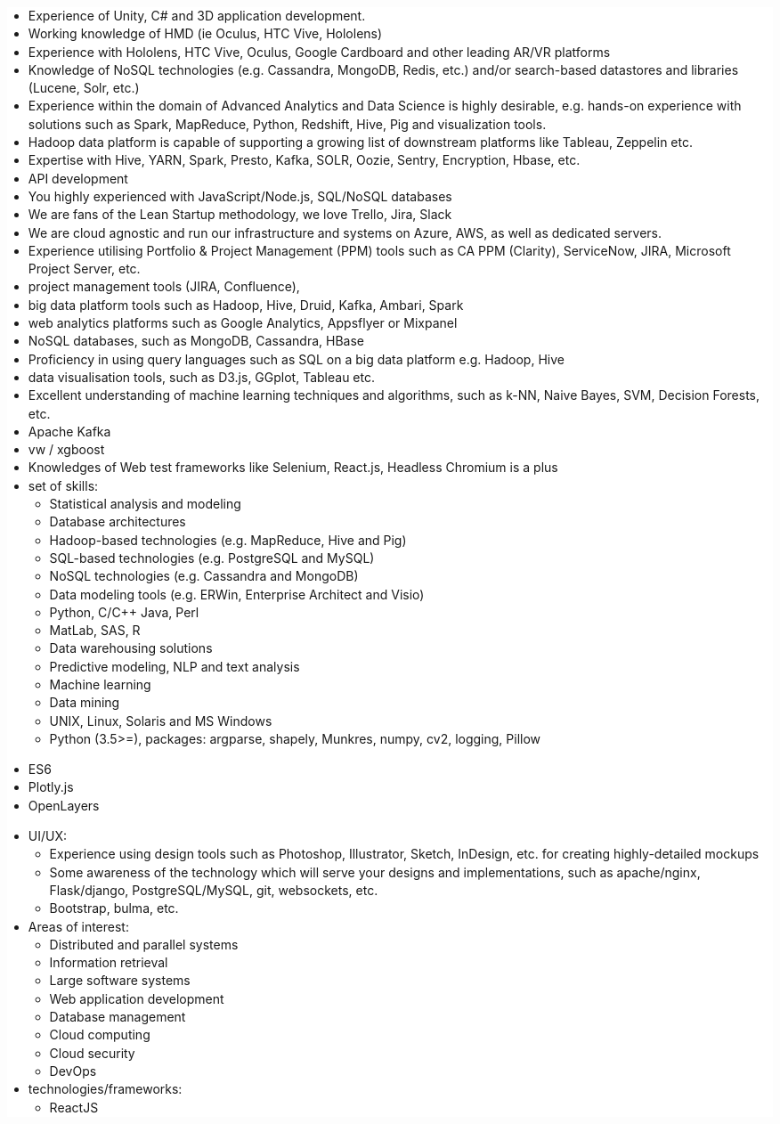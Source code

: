 + Experience of Unity, C# and 3D application development.
+ Working knowledge of HMD (ie Oculus, HTC Vive, Hololens)
+ Experience with Hololens, HTC Vive, Oculus, Google Cardboard and other leading AR/VR platforms
+ Knowledge of NoSQL technologies (e.g. Cassandra, MongoDB, Redis, etc.) and/or search-based datastores and libraries (Lucene, Solr, etc.)
+ Experience within the domain of Advanced Analytics and Data Science is highly desirable, e.g. hands-on experience with solutions such as Spark, MapReduce, Python, Redshift, Hive, Pig and visualization tools.
+ Hadoop data platform is capable of supporting a growing list of downstream platforms like Tableau, Zeppelin etc.
+ Expertise with Hive, YARN, Spark, Presto, Kafka, SOLR, Oozie, Sentry, Encryption, Hbase, etc.
+ API development
+ You highly experienced with JavaScript/Node.js, SQL/NoSQL databases
+ We are fans of the Lean Startup methodology, we love Trello, Jira, Slack
+ We are cloud agnostic and run our infrastructure and systems on Azure, AWS, as well as dedicated servers.
+ Experience utilising Portfolio & Project Management (PPM) tools such as CA PPM (Clarity), ServiceNow, JIRA, Microsoft Project Server, etc.
+ project management tools (JIRA, Confluence),
+ big data platform tools such as Hadoop, Hive, Druid, Kafka, Ambari, Spark
+ web analytics platforms such as Google Analytics, Appsflyer or Mixpanel
+ NoSQL databases, such as MongoDB, Cassandra, HBase
+ Proficiency in using query languages such as SQL on a big data platform e.g. Hadoop, Hive
+ data visualisation tools, such as D3.js, GGplot, Tableau etc.
+ Excellent understanding of machine learning techniques and algorithms, such as k-NN, Naive Bayes, SVM, Decision Forests, etc.
+ Apache Kafka
+ vw / xgboost
+ Knowledges of Web test frameworks like Selenium, React.js, Headless Chromium is a plus
+ set of skills:
	- Statistical analysis and modeling
	- Database architectures
	- Hadoop-based technologies (e.g. MapReduce, Hive and Pig)
	- SQL-based technologies (e.g. PostgreSQL and MySQL)
	- NoSQL technologies (e.g. Cassandra and MongoDB)
	- Data modeling tools (e.g. ERWin, Enterprise Architect and Visio)
	- Python, C/C++ Java, Perl
	- MatLab, SAS, R
	- Data warehousing solutions
	- Predictive modeling, NLP and text analysis
	- Machine learning
	- Data mining
	- UNIX, Linux, Solaris and MS Windows
	- Python (3.5>=), packages: argparse, shapely, Munkres, numpy, cv2, logging, Pillow
* ES6
* Plotly.js
* OpenLayers
+ UI/UX:
	- Experience using design tools such as Photoshop, Illustrator, Sketch, InDesign, etc. for creating highly-detailed mockups
	- Some awareness of the technology which will serve your designs and implementations, such as apache/nginx, Flask/django, PostgreSQL/MySQL, git, websockets, etc.
	- Bootstrap, bulma, etc.
+ Areas of interest:
	- Distributed and parallel systems
	- Information retrieval
	- Large software systems
	- Web application development
	- Database management
	- Cloud computing
	- Cloud security
	- DevOps
+ technologies/frameworks:
	- ReactJS